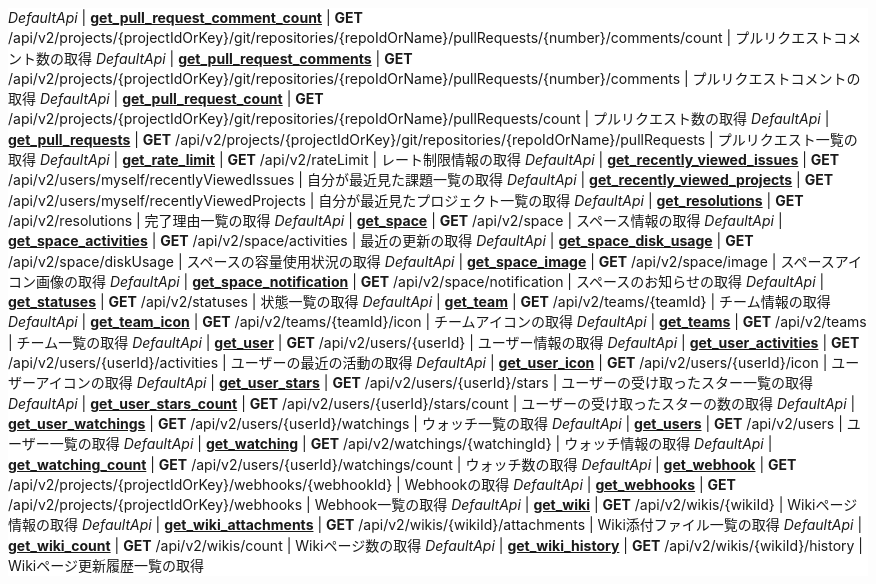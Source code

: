 *DefaultApi* | [**get_pull_request_comment_count**](docs/DefaultApi.md#get_pull_request_comment_count) | **GET** /api/v2/projects/{projectIdOrKey}/git/repositories/{repoIdOrName}/pullRequests/{number}/comments/count | プルリクエストコメント数の取得
*DefaultApi* | [**get_pull_request_comments**](docs/DefaultApi.md#get_pull_request_comments) | **GET** /api/v2/projects/{projectIdOrKey}/git/repositories/{repoIdOrName}/pullRequests/{number}/comments | プルリクエストコメントの取得
*DefaultApi* | [**get_pull_request_count**](docs/DefaultApi.md#get_pull_request_count) | **GET** /api/v2/projects/{projectIdOrKey}/git/repositories/{repoIdOrName}/pullRequests/count | プルリクエスト数の取得
*DefaultApi* | [**get_pull_requests**](docs/DefaultApi.md#get_pull_requests) | **GET** /api/v2/projects/{projectIdOrKey}/git/repositories/{repoIdOrName}/pullRequests | プルリクエスト一覧の取得
*DefaultApi* | [**get_rate_limit**](docs/DefaultApi.md#get_rate_limit) | **GET** /api/v2/rateLimit | レート制限情報の取得
*DefaultApi* | [**get_recently_viewed_issues**](docs/DefaultApi.md#get_recently_viewed_issues) | **GET** /api/v2/users/myself/recentlyViewedIssues | 自分が最近見た課題一覧の取得
*DefaultApi* | [**get_recently_viewed_projects**](docs/DefaultApi.md#get_recently_viewed_projects) | **GET** /api/v2/users/myself/recentlyViewedProjects | 自分が最近見たプロジェクト一覧の取得
*DefaultApi* | [**get_resolutions**](docs/DefaultApi.md#get_resolutions) | **GET** /api/v2/resolutions | 完了理由一覧の取得
*DefaultApi* | [**get_space**](docs/DefaultApi.md#get_space) | **GET** /api/v2/space | スペース情報の取得
*DefaultApi* | [**get_space_activities**](docs/DefaultApi.md#get_space_activities) | **GET** /api/v2/space/activities | 最近の更新の取得
*DefaultApi* | [**get_space_disk_usage**](docs/DefaultApi.md#get_space_disk_usage) | **GET** /api/v2/space/diskUsage | スペースの容量使用状況の取得
*DefaultApi* | [**get_space_image**](docs/DefaultApi.md#get_space_image) | **GET** /api/v2/space/image | スペースアイコン画像の取得
*DefaultApi* | [**get_space_notification**](docs/DefaultApi.md#get_space_notification) | **GET** /api/v2/space/notification | スペースのお知らせの取得
*DefaultApi* | [**get_statuses**](docs/DefaultApi.md#get_statuses) | **GET** /api/v2/statuses | 状態一覧の取得
*DefaultApi* | [**get_team**](docs/DefaultApi.md#get_team) | **GET** /api/v2/teams/{teamId} | チーム情報の取得
*DefaultApi* | [**get_team_icon**](docs/DefaultApi.md#get_team_icon) | **GET** /api/v2/teams/{teamId}/icon | チームアイコンの取得
*DefaultApi* | [**get_teams**](docs/DefaultApi.md#get_teams) | **GET** /api/v2/teams | チーム一覧の取得
*DefaultApi* | [**get_user**](docs/DefaultApi.md#get_user) | **GET** /api/v2/users/{userId} | ユーザー情報の取得
*DefaultApi* | [**get_user_activities**](docs/DefaultApi.md#get_user_activities) | **GET** /api/v2/users/{userId}/activities | ユーザーの最近の活動の取得
*DefaultApi* | [**get_user_icon**](docs/DefaultApi.md#get_user_icon) | **GET** /api/v2/users/{userId}/icon | ユーザーアイコンの取得
*DefaultApi* | [**get_user_stars**](docs/DefaultApi.md#get_user_stars) | **GET** /api/v2/users/{userId}/stars | ユーザーの受け取ったスター一覧の取得
*DefaultApi* | [**get_user_stars_count**](docs/DefaultApi.md#get_user_stars_count) | **GET** /api/v2/users/{userId}/stars/count | ユーザーの受け取ったスターの数の取得
*DefaultApi* | [**get_user_watchings**](docs/DefaultApi.md#get_user_watchings) | **GET** /api/v2/users/{userId}/watchings | ウォッチ一覧の取得
*DefaultApi* | [**get_users**](docs/DefaultApi.md#get_users) | **GET** /api/v2/users | ユーザー一覧の取得
*DefaultApi* | [**get_watching**](docs/DefaultApi.md#get_watching) | **GET** /api/v2/watchings/{watchingId} | ウォッチ情報の取得
*DefaultApi* | [**get_watching_count**](docs/DefaultApi.md#get_watching_count) | **GET** /api/v2/users/{userId}/watchings/count | ウォッチ数の取得
*DefaultApi* | [**get_webhook**](docs/DefaultApi.md#get_webhook) | **GET** /api/v2/projects/{projectIdOrKey}/webhooks/{webhookId} | Webhookの取得
*DefaultApi* | [**get_webhooks**](docs/DefaultApi.md#get_webhooks) | **GET** /api/v2/projects/{projectIdOrKey}/webhooks | Webhook一覧の取得
*DefaultApi* | [**get_wiki**](docs/DefaultApi.md#get_wiki) | **GET** /api/v2/wikis/{wikiId} | Wikiページ情報の取得
*DefaultApi* | [**get_wiki_attachments**](docs/DefaultApi.md#get_wiki_attachments) | **GET** /api/v2/wikis/{wikiId}/attachments | Wiki添付ファイル一覧の取得
*DefaultApi* | [**get_wiki_count**](docs/DefaultApi.md#get_wiki_count) | **GET** /api/v2/wikis/count | Wikiページ数の取得
*DefaultApi* | [**get_wiki_history**](docs/DefaultApi.md#get_wiki_history) | **GET** /api/v2/wikis/{wikiId}/history | Wikiページ更新履歴一覧の取得